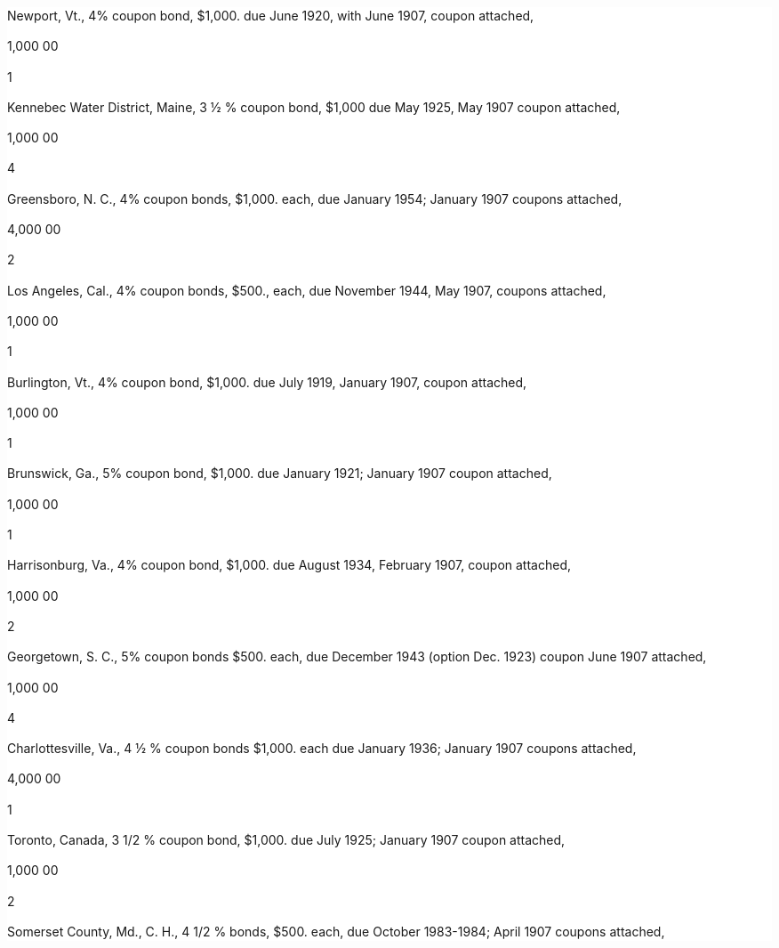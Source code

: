 Newport, Vt., 4% coupon bond, $1,000. due June 1920, with June 1907, coupon attached,

1,000 00

1

Kennebec Water District, Maine, 3 ½ % coupon bond, $1,000 due May 1925, May 1907 coupon attached,

1,000 00

4

Greensboro, N. C., 4% coupon bonds, $1,000. each, due January 1954; January 1907 coupons attached,

4,000 00

2

Los Angeles, Cal., 4% coupon bonds, $500., each, due November 1944, May 1907, coupons attached,

1,000 00

1

Burlington, Vt., 4% coupon bond, $1,000. due July 1919, January 1907, coupon attached,

1,000 00

1

Brunswick, Ga., 5% coupon bond, $1,000. due January 1921; January 1907 coupon attached,

1,000 00

1

Harrisonburg, Va., 4% coupon bond, $1,000. due August 1934, February 1907, coupon attached,

1,000 00

2

Georgetown, S. C., 5% coupon bonds $500. each, due December 1943 (option Dec. 1923) coupon June 1907 attached,

1,000 00

4

Charlottesville, Va., 4 ½ % coupon bonds $1,000. each due January 1936; January 1907 coupons attached,

4,000 00

1

Toronto, Canada, 3 1/2 % coupon bond, $1,000. due July 1925; January 1907 coupon attached,

1,000 00

2

Somerset County, Md., C. H., 4 1/2 % bonds, $500. each, due October 1983-1984; April 1907 coupons attached,
